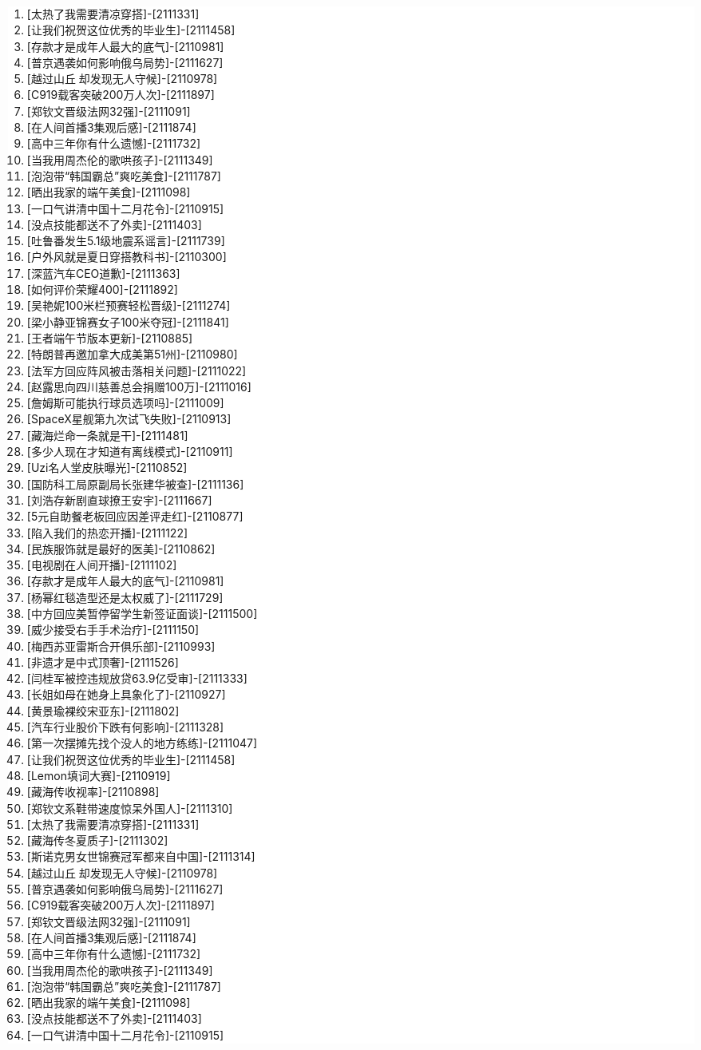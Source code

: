 1. [太热了我需要清凉穿搭]-[2111331]
1. [让我们祝贺这位优秀的毕业生]-[2111458]
1. [存款才是成年人最大的底气]-[2110981]
1. [普京遇袭如何影响俄乌局势]-[2111627]
1. [越过山丘 却发现无人守候]-[2110978]
1. [C919载客突破200万人次]-[2111897]
1. [郑钦文晋级法网32强]-[2111091]
1. [在人间首播3集观后感]-[2111874]
1. [高中三年你有什么遗憾]-[2111732]
1. [当我用周杰伦的歌哄孩子]-[2111349]
1. [泡泡带“韩国霸总”爽吃美食]-[2111787]
1. [晒出我家的端午美食]-[2111098]
1. [一口气讲清中国十二月花令]-[2110915]
1. [没点技能都送不了外卖]-[2111403]
1. [吐鲁番发生5.1级地震系谣言]-[2111739]
1. [户外风就是夏日穿搭教科书]-[2110300]
1. [深蓝汽车CEO道歉]-[2111363]
1. [如何评价荣耀400]-[2111892]
1. [吴艳妮100米栏预赛轻松晋级]-[2111274]
1. [梁小静亚锦赛女子100米夺冠]-[2111841]
1. [王者端午节版本更新]-[2110885]
1. [特朗普再邀加拿大成美第51州]-[2110980]
1. [法军方回应阵风被击落相关问题]-[2111022]
1. [赵露思向四川慈善总会捐赠100万]-[2111016]
1. [詹姆斯可能执行球员选项吗]-[2111009]
1. [SpaceX星舰第九次试飞失败]-[2110913]
1. [藏海烂命一条就是干]-[2111481]
1. [多少人现在才知道有离线模式]-[2110911]
1. [Uzi名人堂皮肤曝光]-[2110852]
1. [国防科工局原副局长张建华被查]-[2111136]
1. [刘浩存新剧直球撩王安宇]-[2111667]
1. [5元自助餐老板回应因差评走红]-[2110877]
1. [陷入我们的热恋开播]-[2111122]
1. [民族服饰就是最好的医美]-[2110862]
1. [电视剧在人间开播]-[2111102]
1. [存款才是成年人最大的底气]-[2110981]
1. [杨幂红毯造型还是太权威了]-[2111729]
1. [中方回应美暂停留学生新签证面谈]-[2111500]
1. [威少接受右手手术治疗]-[2111150]
1. [梅西苏亚雷斯合开俱乐部]-[2110993]
1. [非遗才是中式顶奢]-[2111526]
1. [闫桂军被控违规放贷63.9亿受审]-[2111333]
1. [长姐如母在她身上具象化了]-[2110927]
1. [黄景瑜裸绞宋亚东]-[2111802]
1. [汽车行业股价下跌有何影响]-[2111328]
1. [第一次摆摊先找个没人的地方练练]-[2111047]
1. [让我们祝贺这位优秀的毕业生]-[2111458]
1. [Lemon填词大赛]-[2110919]
1. [藏海传收视率]-[2110898]
1. [郑钦文系鞋带速度惊呆外国人]-[2111310]
1. [太热了我需要清凉穿搭]-[2111331]
1. [藏海传冬夏质子]-[2111302]
1. [斯诺克男女世锦赛冠军都来自中国]-[2111314]
1. [越过山丘 却发现无人守候]-[2110978]
1. [普京遇袭如何影响俄乌局势]-[2111627]
1. [C919载客突破200万人次]-[2111897]
1. [郑钦文晋级法网32强]-[2111091]
1. [在人间首播3集观后感]-[2111874]
1. [高中三年你有什么遗憾]-[2111732]
1. [当我用周杰伦的歌哄孩子]-[2111349]
1. [泡泡带“韩国霸总”爽吃美食]-[2111787]
1. [晒出我家的端午美食]-[2111098]
1. [没点技能都送不了外卖]-[2111403]
1. [一口气讲清中国十二月花令]-[2110915]